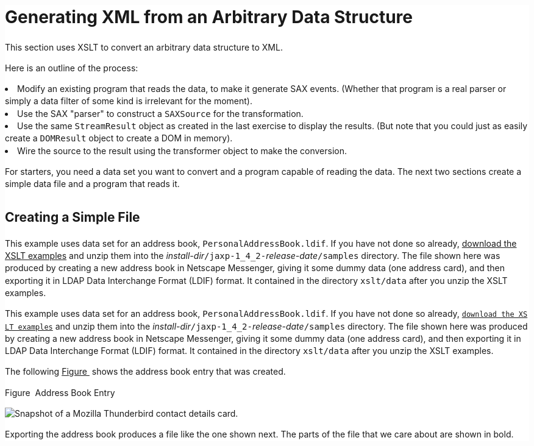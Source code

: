 
# Generating XML from an Arbitrary Data Structure

This section uses XSLT to convert an arbitrary data structure to XML.

Here is an outline of the process:

<li>
Modify an existing program that reads the data, to make it generate SAX events. (Whether that program is a real parser or simply a data filter of some kind is irrelevant for the moment).
</li>
<li>
Use the SAX "parser" to construct a <tt>SAXSource</tt> for the transformation.
</li>
<li>
Use the same <tt>StreamResult</tt> object as created in the last exercise to display the results. (But note that you could just as easily create a <tt>DOMResult</tt> object to create a DOM in memory).
</li>
<li>
Wire the source to the result using the transformer object to make the conversion.
</li>

For starters, you need a data set you want to convert and a program capable of reading the data. The next two sections create a simple data file and a program that reads it.

<a name="gghhh" id="gghhh"></a>

## Creating a Simple File

This example uses data set for an address book, <tt>PersonalAddressBook.ldif</tt>. If you have not done so already, [download the XSLT examples](../examples/xslt_samples.zip) and unzip them into the *install-dir*<tt>/jaxp-1_4_2-</tt>*release-date*<tt>/samples</tt> directory. The file shown here was produced by creating a new address book in Netscape Messenger, giving it some dummy data (one address card), and then exporting it in LDAP Data Interchange Format (LDIF) format. It contained in the directory <tt>xslt/data</tt> after you unzip the XSLT examples.

This example uses data set for an address book, <tt>PersonalAddressBook.ldif</tt>. If you have not done so already,
[`download the XSLT examples`](../examples/xslt_samples.zip) and unzip them into the *install-dir*<tt>/jaxp-1_4_2-</tt>*release-date*<tt>/samples</tt> directory. The file shown here was produced by creating a new address book in Netscape Messenger, giving it some dummy data (one address card), and then exporting it in LDAP Data Interchange Format (LDIF) format. It contained in the directory <tt>xslt/data</tt> after you unzip the XSLT examples.

The following [Figure&#160;](#gghhj) shows the address book entry that was created.

<a name="gghhj" id="gghhj"></a>

Figure&#160; Address Book Entry

<img src="../../figures/jaxp/intro/addressBook.gif" alt="Snapshot of a Mozilla Thunderbird contact details card." width="302" height="344" />

Exporting the address book produces a file like the one shown next. The parts of the file that we care about are shown in bold.
